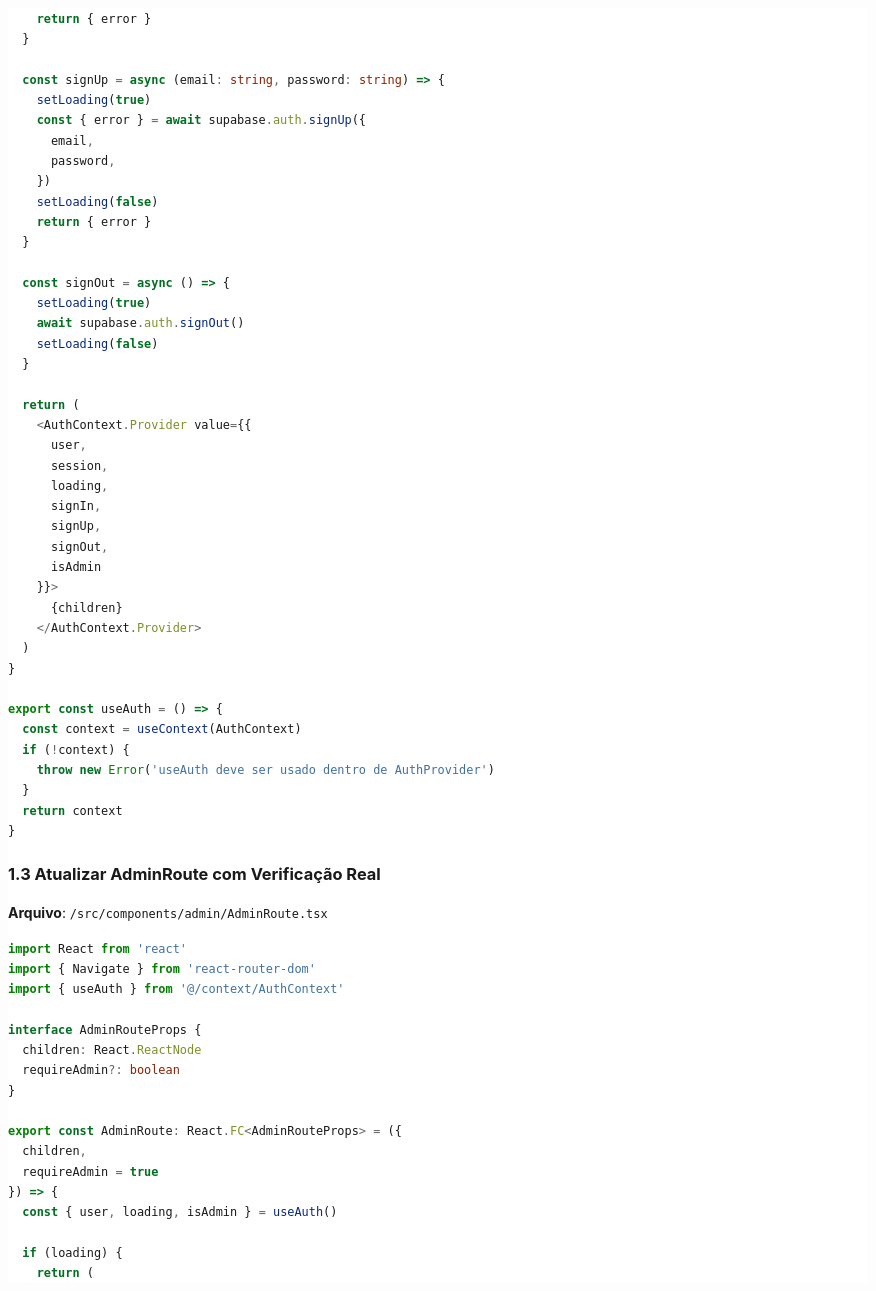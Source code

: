 ```typescript
    return { error }
  }

  const signUp = async (email: string, password: string) => {
    setLoading(true)
    const { error } = await supabase.auth.signUp({
      email,
      password,
    })
    setLoading(false)
    return { error }
  }

  const signOut = async () => {
    setLoading(true)
    await supabase.auth.signOut()
    setLoading(false)
  }

  return (
    <AuthContext.Provider value={{
      user,
      session,
      loading,
      signIn,
      signUp,
      signOut,
      isAdmin
    }}>
      {children}
    </AuthContext.Provider>
  )
}

export const useAuth = () => {
  const context = useContext(AuthContext)
  if (!context) {
    throw new Error('useAuth deve ser usado dentro de AuthProvider')
  }
  return context
}
```

### 1.3 Atualizar AdminRoute com Verificação Real
**Arquivo**: `/src/components/admin/AdminRoute.tsx`
```typescript
import React from 'react'
import { Navigate } from 'react-router-dom'
import { useAuth } from '@/context/AuthContext'

interface AdminRouteProps {
  children: React.ReactNode
  requireAdmin?: boolean
}

export const AdminRoute: React.FC<AdminRouteProps> = ({ 
  children, 
  requireAdmin = true 
}) => {
  const { user, loading, isAdmin } = useAuth()
  
  if (loading) {
    return (
```
